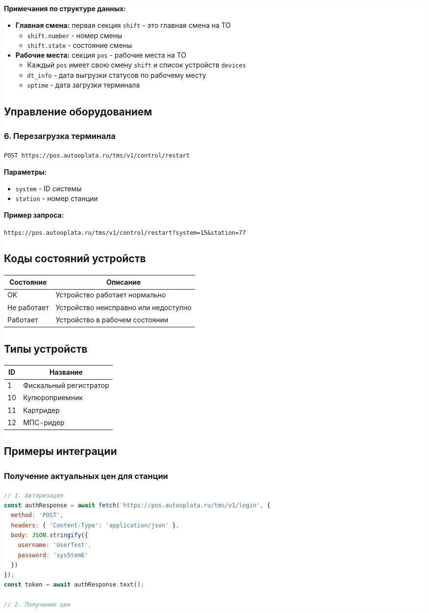 
**Примечания по структуре данных:**
- **Главная смена:** первая секция `shift` - это главная смена на ТО
  - `shift.number` - номер смены
  - `shift.state` - состояние смены
- **Рабочие места:** секция `pos` - рабочие места на ТО
  - Каждый `pos` имеет свою смену `shift` и список устройств `devices`
  - `dt_info` - дата выгрузки статусов по рабочему месту
  - `uptime` - дата загрузки терминала

## Управление оборудованием

### 6. Перезагрузка терминала
```http
POST https://pos.autooplata.ru/tms/v1/control/restart
```

**Параметры:**
- `system` - ID системы
- `station` - номер станции

**Пример запроса:**
```
https://pos.autooplata.ru/tms/v1/control/restart?system=15&station=77
```

## Коды состояний устройств

| Состояние | Описание |
|-----------|----------|
| OK | Устройство работает нормально |
| Не работает | Устройство неисправно или недоступно |
| Работает | Устройство в рабочем состоянии |

## Типы устройств

| ID | Название |
|----|----------|
| 1 | Фискальный регистратор |
| 10 | Купюроприемник |
| 11 | Картридер |
| 12 | МПС-ридер |

## Примеры интеграции

### Получение актуальных цен для станции
```javascript
// 1. Авторизация
const authResponse = await fetch('https://pos.autooplata.ru/tms/v1/login', {
  method: 'POST',
  headers: { 'Content-Type': 'application/json' },
  body: JSON.stringify({
    username: 'UserTest',
    password: 'sys5tem6'
  })
});
const token = await authResponse.text();

// 2. Получение цен
```